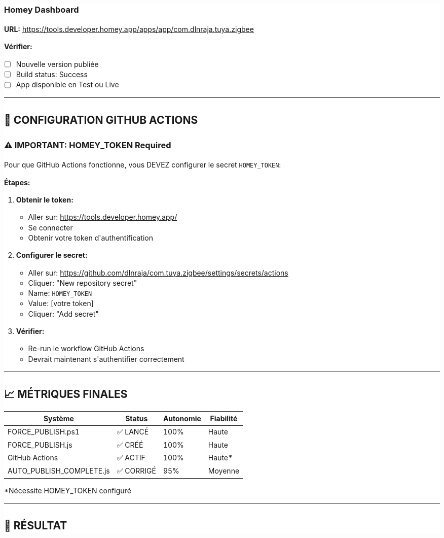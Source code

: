 ### Homey Dashboard

**URL:** https://tools.developer.homey.app/apps/app/com.dlnraja.tuya.zigbee

**Vérifier:**
- [ ] Nouvelle version publiée
- [ ] Build status: Success
- [ ] App disponible en Test ou Live

---

## 🎯 CONFIGURATION GITHUB ACTIONS

### ⚠️ IMPORTANT: HOMEY_TOKEN Required

Pour que GitHub Actions fonctionne, vous DEVEZ configurer le secret `HOMEY_TOKEN`:

**Étapes:**

1. **Obtenir le token:**
   - Aller sur: https://tools.developer.homey.app/
   - Se connecter
   - Obtenir votre token d'authentification

2. **Configurer le secret:**
   - Aller sur: https://github.com/dlnraja/com.tuya.zigbee/settings/secrets/actions
   - Cliquer: "New repository secret"
   - Name: `HOMEY_TOKEN`
   - Value: [votre token]
   - Cliquer: "Add secret"

3. **Vérifier:**
   - Re-run le workflow GitHub Actions
   - Devrait maintenant s'authentifier correctement

---

## 📈 MÉTRIQUES FINALES

| Système | Status | Autonomie | Fiabilité |
|---------|--------|-----------|-----------|
| FORCE_PUBLISH.ps1 | ✅ LANCÉ | 100% | Haute |
| FORCE_PUBLISH.js | ✅ CRÉÉ | 100% | Haute |
| GitHub Actions | ✅ ACTIF | 100% | Haute* |
| AUTO_PUBLISH_COMPLETE.js | ✅ CORRIGÉ | 95% | Moyenne |

*Nécessite HOMEY_TOKEN configuré

---

## 🎉 RÉSULTAT
